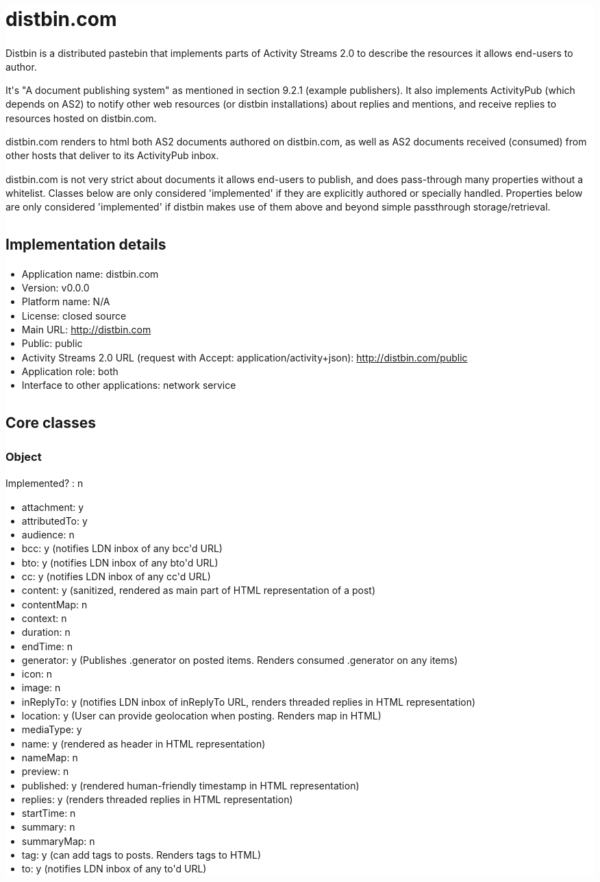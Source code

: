 # distbin.com

Distbin is a distributed pastebin that implements parts of Activity Streams 2.0 to describe the resources it allows end-users to author.

It's "A document publishing system" as mentioned in section 9.2.1 (example publishers). It also implements ActivityPub (which depends on AS2) to notify other web resources (or distbin installations) about replies and mentions, and receive replies to resources hosted on distbin.com.

distbin.com renders to html both AS2 documents authored on distbin.com, as well as AS2 documents received (consumed) from other hosts that deliver to its ActivityPub inbox.

distbin.com is not very strict about documents it allows end-users to publish, and does pass-through many properties without a whitelist. Classes below are only considered 'implemented' if they are explicitly authored or specially handled. Properties below are only considered 'implemented' if distbin makes use of them above and beyond simple passthrough storage/retrieval.

## Implementation details

* Application name: distbin.com
* Version: v0.0.0
* Platform name: N/A
* License: closed source
* Main URL: http://distbin.com
* Public: public
* Activity Streams 2.0 URL (request with Accept: application/activity+json): http://distbin.com/public
* Application role: both
* Interface to other applications: network service

## Core classes

### Object

Implemented? : n

* attachment: y
* attributedTo: y
* audience: n
* bcc: y (notifies LDN inbox of any bcc'd URL)
* bto: y (notifies LDN inbox of any bto'd URL)
* cc: y (notifies LDN inbox of any cc'd URL)
* content: y (sanitized, rendered as main part of HTML representation of a post)
* contentMap: n
* context: n
* duration: n
* endTime: n
* generator: y (Publishes .generator on posted items. Renders consumed .generator on any items)
* icon: n
* image: n
* inReplyTo: y (notifies LDN inbox of inReplyTo URL, renders threaded replies in HTML representation)
* location: y (User can provide geolocation when posting. Renders map in HTML)
* mediaType: y
* name: y (rendered as header in HTML representation)
* nameMap: n
* preview: n
* published: y (rendered human-friendly timestamp in HTML representation)
* replies: y (renders threaded replies in HTML representation)
* startTime: n
* summary: n
* summaryMap: n
* tag: y (can add tags to posts. Renders tags to HTML)
* to: y (notifies LDN inbox of any to'd URL)